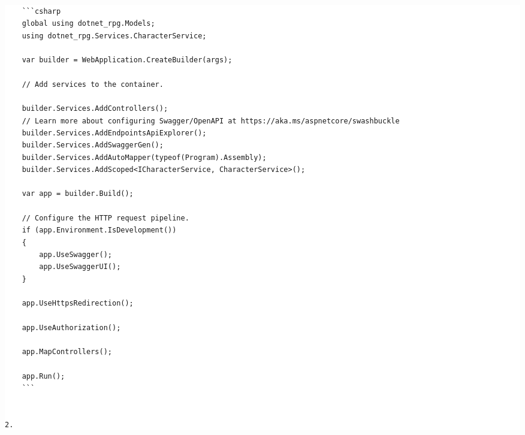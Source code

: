         ```csharp
        global using dotnet_rpg.Models;
        using dotnet_rpg.Services.CharacterService;
        
        var builder = WebApplication.CreateBuilder(args);
        
        // Add services to the container.
        
        builder.Services.AddControllers();
        // Learn more about configuring Swagger/OpenAPI at https://aka.ms/aspnetcore/swashbuckle
        builder.Services.AddEndpointsApiExplorer();
        builder.Services.AddSwaggerGen();
        builder.Services.AddAutoMapper(typeof(Program).Assembly);
        builder.Services.AddScoped<ICharacterService, CharacterService>();
        
        var app = builder.Build();
        
        // Configure the HTTP request pipeline.
        if (app.Environment.IsDevelopment())
        {
            app.UseSwagger();
            app.UseSwaggerUI();
        }
        
        app.UseHttpsRedirection();
        
        app.UseAuthorization();
        
        app.MapControllers();
        
        app.Run();
        ```
        
    
    2.

